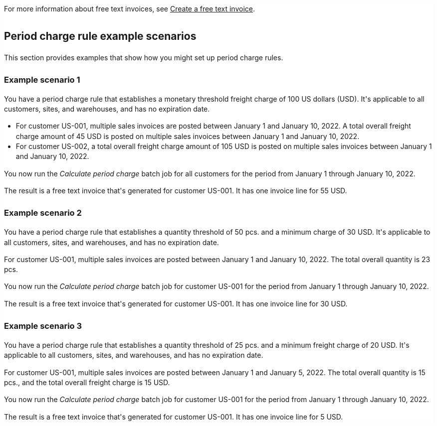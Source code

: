 For more information about free text invoices, see [Create a free text invoice](../../finance/accounts-receivable/create-free-text-invoice-new.md).

## Period charge rule example scenarios

This section provides examples that show how you might set up period charge rules.

### Example scenario 1

You have a period charge rule that establishes a monetary threshold freight charge of 100 US dollars (USD). It's applicable to all customers, sites, and warehouses, and has no expiration date.

- For customer US-001, multiple sales invoices are posted between January 1 and January 10, 2022. A total overall freight charge amount of 45 USD is posted on multiple sales invoices between January 1 and January 10, 2022.
- For customer US-002, a total overall freight charge amount of 105 USD is posted on multiple sales invoices between January 1 and January 10, 2022.

You now run the *Calculate period charge* batch job for all customers for the period from January 1 through January 10, 2022.

The result is a free text invoice that's generated for customer US-001. It has one invoice line for 55 USD.

### Example scenario 2

You have a period charge rule that establishes a quantity threshold of 50 pcs. and a minimum charge of 30 USD. It's applicable to all customers, sites, and warehouses, and has no expiration date.

For customer US-001, multiple sales invoices are posted between January 1 and January 10, 2022. The total overall quantity is 23 pcs.

You now run the *Calculate period charge* batch job for customer US-001 for the period from January 1 through January 10, 2022.

The result is a free text invoice that's generated for customer US-001. It has one invoice line for 30 USD.

### Example scenario 3

You have a period charge rule that establishes a quantity threshold of 25 pcs. and a minimum freight charge of 20 USD. It's applicable to all customers, sites, and warehouses, and has no expiration date.

For customer US-001, multiple sales invoices are posted between January 1 and January 5, 2022. The total overall quantity is 15 pcs., and the total overall freight charge is 15 USD.

You now run the *Calculate period charge* batch job for customer US-001 for the period from January 1 through January 10, 2022.

The result is a free text invoice that's generated for customer US-001. It has one invoice line for 5 USD.
